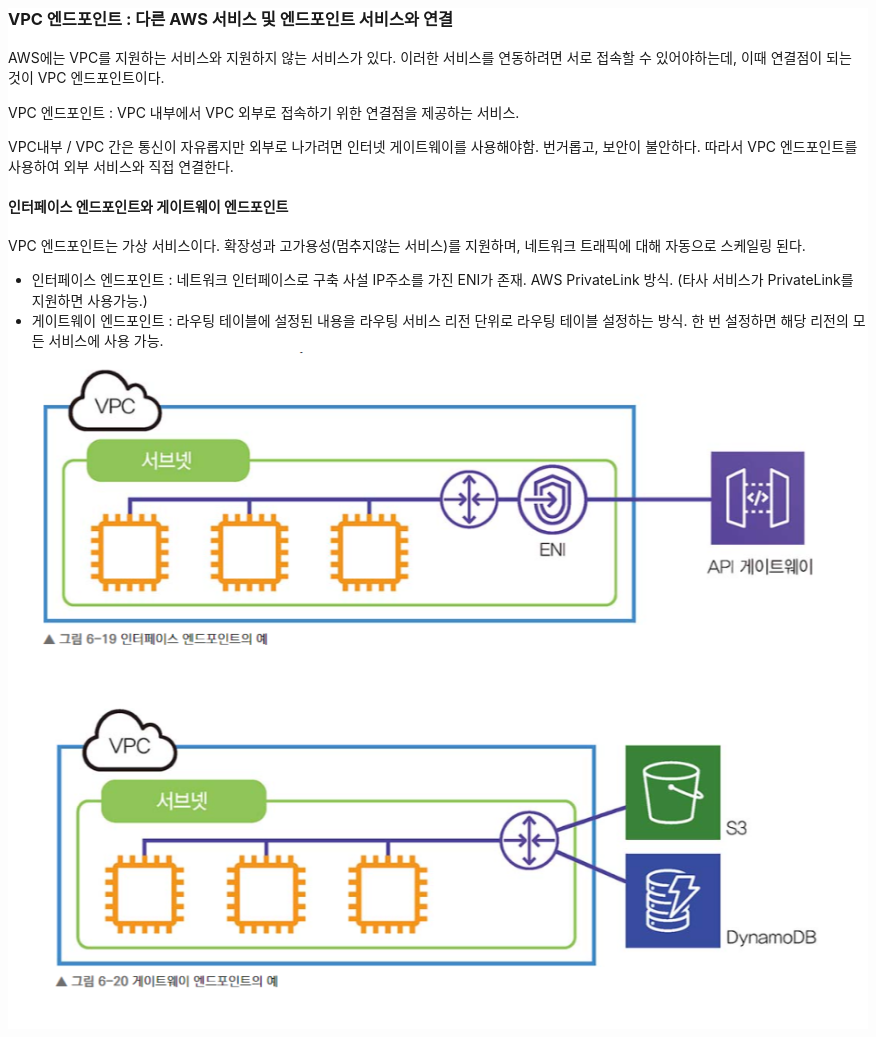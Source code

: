 ### VPC 엔드포인트 : 다른 AWS 서비스 및 엔드포인트 서비스와 연결
AWS에는 VPC를 지원하는 서비스와 지원하지 않는 서비스가 있다. 이러한 서비스를 연동하려면 서로 접속할 수 있어야하는데, 이때 연결점이 되는 것이 VPC 엔드포인트이다.

VPC 엔드포인트 : VPC 내부에서 VPC 외부로 접속하기 위한 연결점을 제공하는 서비스.

VPC내부 / VPC 간은 통신이 자유롭지만 외부로 나가려면 인터넷 게이트웨이를 사용해야함. 번거롭고, 보안이 불안하다.
따라서 VPC 엔드포인트를 사용하여 외부 서비스와 직접 연결한다.

#### 인터페이스 엔드포인트와 게이트웨이 엔드포인트
VPC 엔드포인트는 가상 서비스이다. 확장성과 고가용성(멈추지않는 서비스)를 지원하며, 네트워크 트래픽에 대해 자동으로 스케일링 된다.

- 인터페이스 엔드포인트 : 네트워크 인터페이스로 구축
사설 IP주소를 가진 ENI가 존재. 
AWS PrivateLink 방식. (타사 서비스가 PrivateLink를 지원하면 사용가능.)
- 게이트웨이 엔드포인트 : 라우팅 테이블에 설정된 내용을 라우팅
서비스 리전 단위로 라우팅 테이블 설정하는 방식.
한 번 설정하면 해당 리전의 모든 서비스에 사용 가능.
![alt text](image-15.png)
![alt text](image-16.png)
